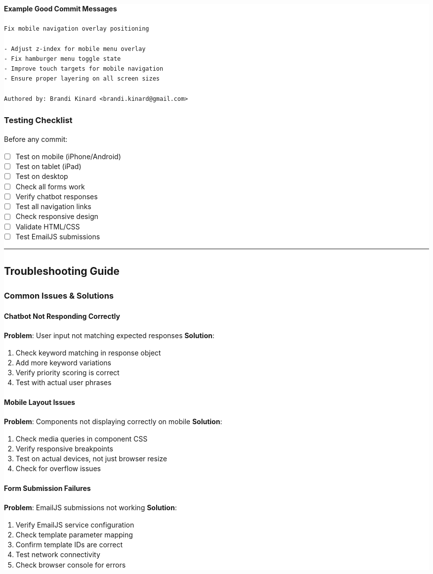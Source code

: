 #### Example Good Commit Messages
```
Fix mobile navigation overlay positioning

- Adjust z-index for mobile menu overlay
- Fix hamburger menu toggle state
- Improve touch targets for mobile navigation
- Ensure proper layering on all screen sizes

Authored by: Brandi Kinard <brandi.kinard@gmail.com>
```

### Testing Checklist
Before any commit:
- [ ] Test on mobile (iPhone/Android)
- [ ] Test on tablet (iPad)  
- [ ] Test on desktop
- [ ] Check all forms work
- [ ] Verify chatbot responses
- [ ] Test all navigation links
- [ ] Check responsive design
- [ ] Validate HTML/CSS
- [ ] Test EmailJS submissions

---

## Troubleshooting Guide

### Common Issues & Solutions

#### Chatbot Not Responding Correctly
**Problem**: User input not matching expected responses
**Solution**:
1. Check keyword matching in response object
2. Add more keyword variations
3. Verify priority scoring is correct
4. Test with actual user phrases

#### Mobile Layout Issues
**Problem**: Components not displaying correctly on mobile
**Solution**:
1. Check media queries in component CSS
2. Verify responsive breakpoints
3. Test on actual devices, not just browser resize
4. Check for overflow issues

#### Form Submission Failures
**Problem**: EmailJS submissions not working
**Solution**:
1. Verify EmailJS service configuration
2. Check template parameter mapping
3. Confirm template IDs are correct
3. Test network connectivity
4. Check browser console for errors
